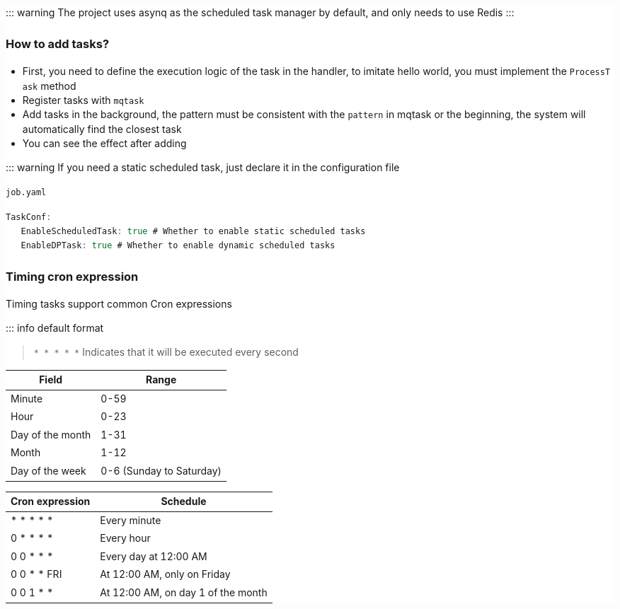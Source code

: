 ::: warning
The project uses asynq as the scheduled task manager by default, and only needs to use Redis
:::

### How to add tasks?

- First, you need to define the execution logic of the task in the handler, to imitate hello world, you must implement the `ProcessTask` method
- Register tasks with `mqtask`
- Add tasks in the background, the pattern must be consistent with the `pattern` in mqtask or the beginning, the system will automatically find the closest task
- You can see the effect after adding

::: warning
If you need a static scheduled task, just declare it in the configuration file

`job.yaml`

```go
TaskConf:
   EnableScheduledTask: true # Whether to enable static scheduled tasks
   EnableDPTask: true # Whether to enable dynamic scheduled tasks
```

### Timing cron expression

Timing tasks support common Cron expressions

::: info default format

> `* * * * *`
> Indicates that it will be executed every second

| Field            | Range                    |
| ---------------- | ------------------------ |
| Minute           | 0-59                     |
| Hour             | 0-23                     |
| Day of the month | 1-31                     |
| Month            | 1-12                     |
| Day of the week  | 0-6 (Sunday to Saturday) |

| Cron expression | Schedule                           |
| --------------- | ---------------------------------- |
| \* \* \* \* \*  | Every minute                       |
| 0 \* \* \* \*   | Every hour                         |
| 0 0 \* \* \*    | Every day at 12:00 AM              |
| 0 0 \* \* FRI   | At 12:00 AM, only on Friday        |
| 0 0 1 \* \*     | At 12:00 AM, on day 1 of the month |
